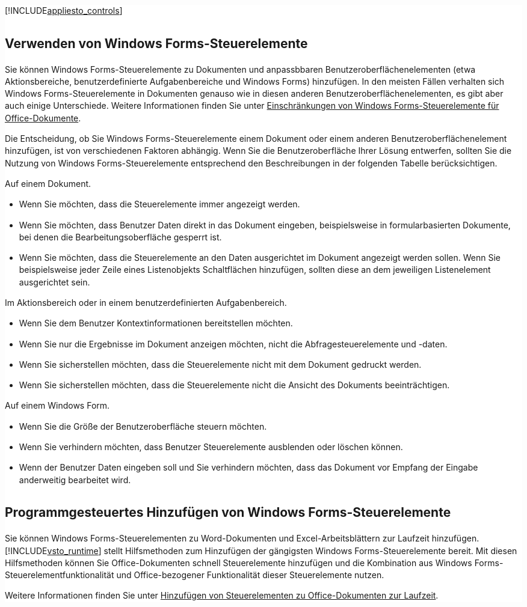  [!INCLUDE[appliesto_controls](../vsto/includes/appliesto-controls-md.md)]

## <a name="use-windows-forms-controls"></a>Verwenden von Windows Forms-Steuerelemente

Sie können Windows Forms-Steuerelemente zu Dokumenten und anpassbbaren Benutzeroberflächenelementen (etwa Aktionsbereiche, benutzerdefinierte Aufgabenbereiche und Windows Forms) hinzufügen. In den meisten Fällen verhalten sich Windows Forms-Steuerelemente in Dokumenten genauso wie in diesen anderen Benutzeroberflächenelementen, es gibt aber auch einige Unterschiede. Weitere Informationen finden Sie unter [Einschränkungen von Windows Forms-Steuerelemente für Office-Dokumente](../vsto/limitations-of-windows-forms-controls-on-office-documents.md).

Die Entscheidung, ob Sie Windows Forms-Steuerelemente einem Dokument oder einem anderen Benutzeroberflächenelement hinzufügen, ist von verschiedenen Faktoren abhängig. Wenn Sie die Benutzeroberfläche Ihrer Lösung entwerfen, sollten Sie die Nutzung von Windows Forms-Steuerelemente entsprechend den Beschreibungen in der folgenden Tabelle berücksichtigen.

Auf einem Dokument.
- Wenn Sie möchten, dass die Steuerelemente immer angezeigt werden.

- Wenn Sie möchten, dass Benutzer Daten direkt in das Dokument eingeben, beispielsweise in formularbasierten Dokumente, bei denen die Bearbeitungsoberfläche gesperrt ist.

- Wenn Sie möchten, dass die Steuerelemente an den Daten ausgerichtet im Dokument angezeigt werden sollen. Wenn Sie beispielsweise jeder Zeile eines Listenobjekts Schaltflächen hinzufügen, sollten diese an dem jeweiligen Listenelement ausgerichtet sein.

Im Aktionsbereich oder in einem benutzerdefinierten Aufgabenbereich.
- Wenn Sie dem Benutzer Kontextinformationen bereitstellen möchten.

- Wenn Sie nur die Ergebnisse im Dokument anzeigen möchten, nicht die Abfragesteuerelemente und -daten.

- Wenn Sie sicherstellen möchten, dass die Steuerelemente nicht mit dem Dokument gedruckt werden.

- Wenn Sie sicherstellen möchten, dass die Steuerelemente nicht die Ansicht des Dokuments beeinträchtigen.

Auf einem Windows Form.
- Wenn Sie die Größe der Benutzeroberfläche steuern möchten.

- Wenn Sie verhindern möchten, dass Benutzer Steuerelemente ausblenden oder löschen können.

- Wenn der Benutzer Daten eingeben soll und Sie verhindern möchten, dass das Dokument vor Empfang der Eingabe anderweitig bearbeitet wird.

## <a name="add-windows-forms-controls-programmatically"></a>Programmgesteuertes Hinzufügen von Windows Forms-Steuerelemente
 Sie können Windows Forms-Steuerelementen zu Word-Dokumenten und Excel-Arbeitsblättern zur Laufzeit hinzufügen. [!INCLUDE[vsto_runtime](../vsto/includes/vsto-runtime-md.md)] stellt Hilfsmethoden zum Hinzufügen der gängigsten Windows Forms-Steuerelemente bereit. Mit diesen Hilfsmethoden können Sie Office-Dokumenten schnell Steuerelemente hinzufügen und die Kombination aus Windows Forms-Steuerelementfunktionalität und Office-bezogener Funktionalität dieser Steuerelemente nutzen.

 Weitere Informationen finden Sie unter [Hinzufügen von Steuerelementen zu Office-Dokumenten zur Laufzeit](../vsto/adding-controls-to-office-documents-at-run-time.md).

